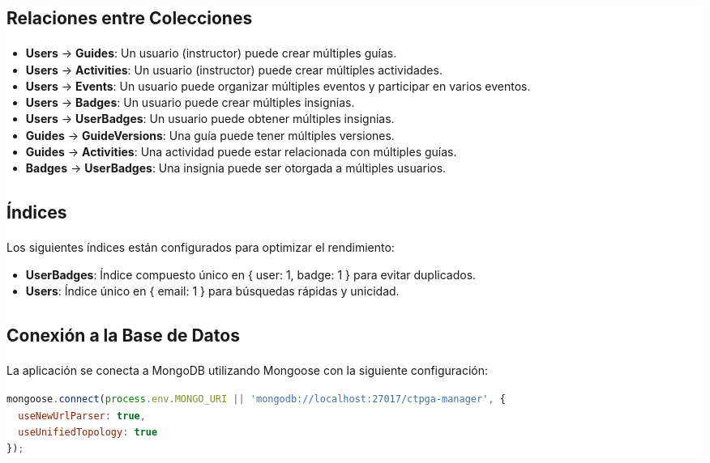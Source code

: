 ## Relaciones entre Colecciones

- **Users** → **Guides**: Un usuario (instructor) puede crear múltiples guías.
- **Users** → **Activities**: Un usuario (instructor) puede crear múltiples actividades.
- **Users** → **Events**: Un usuario puede organizar múltiples eventos y participar en varios eventos.
- **Users** → **Badges**: Un usuario puede crear múltiples insignias.
- **Users** → **UserBadges**: Un usuario puede obtener múltiples insignias.
- **Guides** → **GuideVersions**: Una guía puede tener múltiples versiones.
- **Guides** → **Activities**: Una actividad puede estar relacionada con múltiples guías.
- **Badges** → **UserBadges**: Una insignia puede ser otorgada a múltiples usuarios.

## Índices

Los siguientes índices están configurados para optimizar el rendimiento:

- **UserBadges**: Índice compuesto único en { user: 1, badge: 1 } para evitar duplicados.
- **Users**: Índice único en { email: 1 } para búsquedas rápidas y unicidad.

## Conexión a la Base de Datos

La aplicación se conecta a MongoDB utilizando Mongoose con la siguiente configuración:

```javascript
mongoose.connect(process.env.MONGO_URI || 'mongodb://localhost:27017/ctpga-manager', {
  useNewUrlParser: true,
  useUnifiedTopology: true
});
```